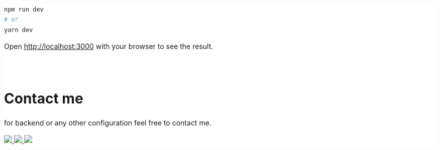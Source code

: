 ```bash
npm run dev
# or
yarn dev
```

Open [http://localhost:3000](http://localhost:3000) with your browser to see the result.

<br/>

# Contact me

for backend or any other configuration feel free to contact me.

<a href="mailto: anshrathod29@gmail.com">
<img src="https://img.shields.io/badge/Gmail-D14836?style=for-the-badge&logo=gmail&logoColor=white"/>
</a>
<a href="https://twitter.com/AnshhRathod">
<img src="https://img.shields.io/badge/Twitter-1DA1F2?style=for-the-badge&logo=twitter&logoColor=white"/>
</a>
<a href="https://www.linkedin.com/in/ansh-rathod/">
<img src="https://img.shields.io/badge/LinkedIn-0077B5?style=for-the-badge&logo=linkedin&logoColor=white"/>
</a>
